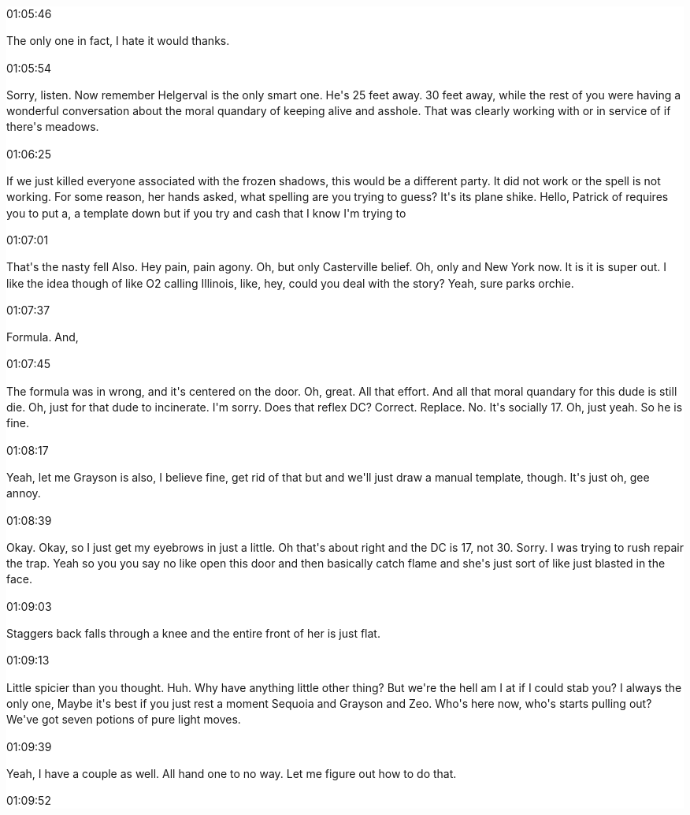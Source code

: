 01:05:46

The only one in fact, I hate it would thanks.

01:05:54

Sorry, listen. Now remember Helgerval is the only smart one. He's 25 feet away. 30 feet away, while the rest of you were having a wonderful conversation about the moral quandary of keeping alive and asshole. That was clearly working with or in service of if there's meadows.

01:06:25

If we just killed everyone associated with the frozen shadows, this would be a different party. It did not work or the spell is not working. For some reason, her hands asked, what spelling are you trying to guess? It's its plane shike. Hello, Patrick of requires you to put a, a template down but if you try and cash that I know I'm trying to

01:07:01

That's the nasty fell Also. Hey pain, pain agony. Oh, but only Casterville belief. Oh, only and New York now. It is it is super out. I like the idea though of like O2 calling Illinois, like, hey, could you deal with the story? Yeah, sure parks orchie.

01:07:37

Formula. And,

01:07:45

The formula was in wrong, and it's centered on the door. Oh, great. All that effort. And all that moral quandary for this dude is still die. Oh, just for that dude to incinerate. I'm sorry. Does that reflex DC? Correct. Replace. No. It's socially 17. Oh, just yeah. So he is fine.

01:08:17

Yeah, let me Grayson is also, I believe fine, get rid of that but and we'll just draw a manual template, though. It's just oh, gee annoy.

01:08:39

Okay. Okay, so I just get my eyebrows in just a little. Oh that's about right and the DC is 17, not 30. Sorry. I was trying to rush repair the trap. Yeah so you you say no like open this door and then basically catch flame and she's just sort of like just blasted in the face.

01:09:03

Staggers back falls through a knee and the entire front of her is just flat.

01:09:13

Little spicier than you thought. Huh. Why have anything little other thing? But we're the hell am I at if I could stab you? I always the only one, Maybe it's best if you just rest a moment Sequoia and Grayson and Zeo. Who's here now, who's starts pulling out? We've got seven potions of pure light moves.

01:09:39

Yeah, I have a couple as well. All hand one to no way. Let me figure out how to do that.

01:09:52
